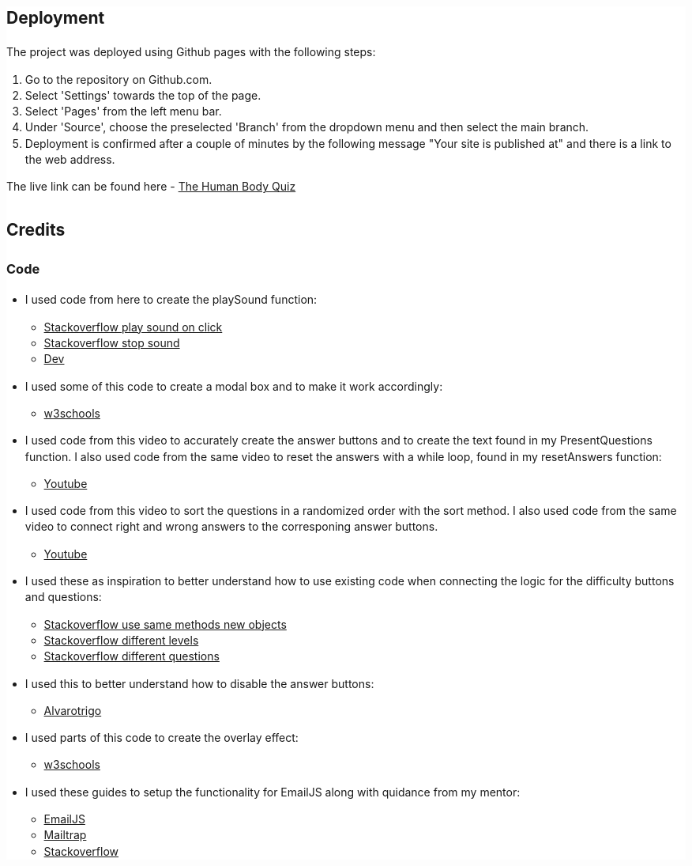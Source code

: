 ## Deployment

The project was deployed using Github pages with the following steps:
1. Go to the repository on Github.com.
2. Select 'Settings' towards the top of the page.
3. Select 'Pages' from the left menu bar.
4. Under 'Source', choose the preselected 'Branch' from the dropdown menu and then select the main branch.
5. Deployment is confirmed after a couple of minutes by the following message "Your site is published at" and there is a link to the web address.

The live link can be found here - [The Human Body Quiz](https://milentecle.github.io/human-body-quiz/)

## Credits

### Code
 - I used code from here to create the playSound function: 
   - [Stackoverflow play sound on click](https://stackoverflow.com/questions/33663740/play-sound-and-change-play-icon-to-stop-icon-on-click)
   - [Stackoverflow stop sound](https://stackoverflow.com/questions/33671577/click-in-icon-play-to-start-sound-then-click-stop-icon-to-stop-sound)
   - [Dev](https://dev.to/shantanu_jana/how-to-play-sound-on-button-click-in-javascript-3m48)
 
 - I used some of this code to create a modal box and to make it work accordingly: 
   - [w3schools](https://www.w3schools.com/howto/howto_css_modals.asp)
 
 - I used code from this video to accurately create the answer buttons and to create the text found in my PresentQuestions function. I also used code from the same video to reset the answers with a while loop, found in my resetAnswers function: 
   - [Youtube](https://www.youtube.com/watch?v=PBcqGxrr9g8)

 - I used code from this video to sort the questions in a randomized order with the sort method. I also used code from the same video to connect right and wrong answers to the corresponing answer buttons.
   - [Youtube](https://www.youtube.com/watch?v=riDzcEQbX6k)

 - I used these as inspiration to better understand how to use existing code when connecting the logic for the difficulty buttons and questions: 
    - [Stackoverflow use same methods new objects](https://stackoverflow.com/questions/52210163/how-to-generate-new-object-while-using-the-same-methods)
    - [Stackoverflow different levels](https://stackoverflow.com/questions/53766944/simple-quiz-with-different-levels-divs)
    - [Stackoverflow different questions](https://stackoverflow.com/questions/55855497/how-to-create-a-quiz-that-has-different-questions-on-different-pages)

 - I used this to better understand how to disable the answer buttons: 
   - [Alvarotrigo](https://alvarotrigo.com/blog/disable-button-javascript/)

 - I used parts of this code to create the overlay effect: 
   - [w3schools](https://www.w3schools.com/howto/howto_css_overlay.asp)

 - I used these guides to setup the functionality for EmailJS along with quidance from my mentor:
   - [EmailJS](https://www.emailjs.com/docs/sdk/send/)
   - [Mailtrap](https://mailtrap.io/blog/javascript-send-email/)
   - [Stackoverflow](https://stackoverflow.com/questions/58791656/send-email-directly-from-javascript-using-emailjs)
